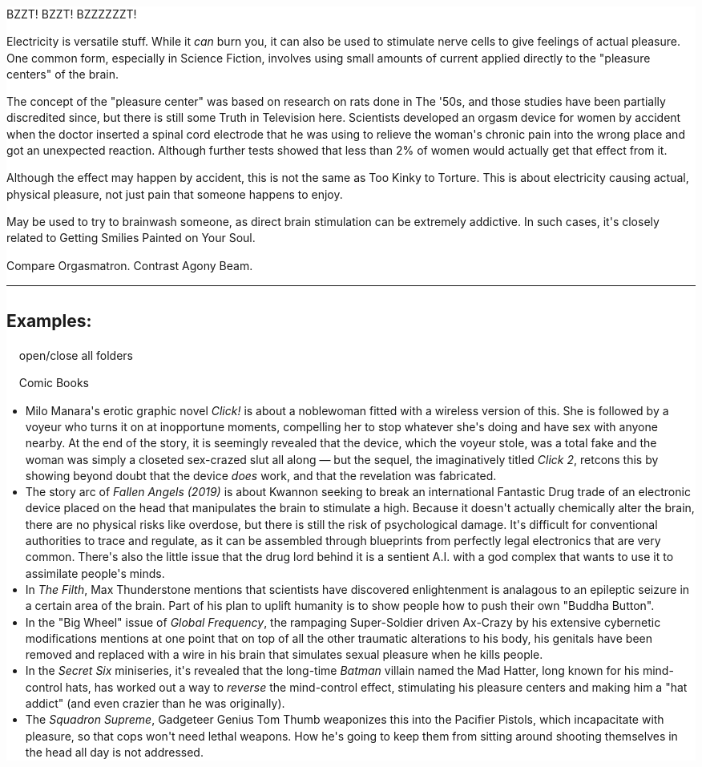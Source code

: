 BZZT! BZZT! BZZZZZZT!

Electricity is versatile stuff. While it _can_ burn you, it can also be used to stimulate nerve cells to give feelings of actual pleasure. One common form, especially in Science Fiction, involves using small amounts of current applied directly to the "pleasure centers" of the brain.

The concept of the "pleasure center" was based on research on rats done in The '50s, and those studies have been partially discredited since, but there is still some Truth in Television here. Scientists developed an orgasm device for women by accident when the doctor inserted a spinal cord electrode that he was using to relieve the woman's chronic pain into the wrong place and got an unexpected reaction. Although further tests showed that less than 2% of women would actually get that effect from it.

Although the effect may happen by accident, this is not the same as Too Kinky to Torture. This is about electricity causing actual, physical pleasure, not just pain that someone happens to enjoy.

May be used to try to brainwash someone, as direct brain stimulation can be extremely addictive. In such cases, it's closely related to Getting Smilies Painted on Your Soul.

Compare Orgasmatron. Contrast Agony Beam.

___

## Examples:

    open/close all folders 

    Comic Books 

-   Milo Manara's erotic graphic novel _Click!_ is about a noblewoman fitted with a wireless version of this. She is followed by a voyeur who turns it on at inopportune moments, compelling her to stop whatever she's doing and have sex with anyone nearby. At the end of the story, it is seemingly revealed that the device, which the voyeur stole, was a total fake and the woman was simply a closeted sex-crazed slut all along — but the sequel, the imaginatively titled _Click 2_, retcons this by showing beyond doubt that the device _does_ work, and that the revelation was fabricated.
-   The story arc of _Fallen Angels (2019)_ is about Kwannon seeking to break an international Fantastic Drug trade of an electronic device placed on the head that manipulates the brain to stimulate a high. Because it doesn't actually chemically alter the brain, there are no physical risks like overdose, but there is still the risk of psychological damage. It's difficult for conventional authorities to trace and regulate, as it can be assembled through blueprints from perfectly legal electronics that are very common. There's also the little issue that the drug lord behind it is a sentient A.I. with a god complex that wants to use it to assimilate people's minds.
-   In _The Filth_, Max Thunderstone mentions that scientists have discovered enlightenment is analagous to an epileptic seizure in a certain area of the brain. Part of his plan to uplift humanity is to show people how to push their own "Buddha Button".
-   In the "Big Wheel" issue of _Global Frequency_, the rampaging Super-Soldier driven Ax-Crazy by his extensive cybernetic modifications mentions at one point that on top of all the other traumatic alterations to his body, his genitals have been removed and replaced with a wire in his brain that simulates sexual pleasure when he kills people.
-   In the _Secret Six_ miniseries, it's revealed that the long-time _Batman_ villain named the Mad Hatter, long known for his mind-control hats, has worked out a way to _reverse_ the mind-control effect, stimulating his pleasure centers and making him a "hat addict" (and even crazier than he was originally).
-   The _Squadron Supreme_, Gadgeteer Genius Tom Thumb weaponizes this into the Pacifier Pistols, which incapacitate with pleasure, so that cops won't need lethal weapons. How he's going to keep them from sitting around shooting themselves in the head all day is not addressed.
